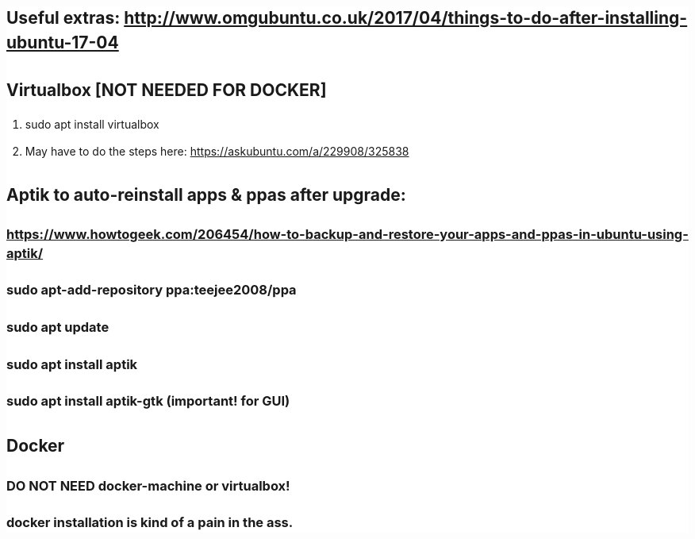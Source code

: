 ## Useful extras: <http://www.omgubuntu.co.uk/2017/04/things-to-do-after-installing-ubuntu-17-04>


<a id="org736959e"></a>

## Virtualbox [NOT NEEDED FOR DOCKER]

1.  sudo apt install virtualbox

2.  May have to do the steps here: <https://askubuntu.com/a/229908/325838>


<a id="org007ce36"></a>

## Aptik to auto-reinstall apps & ppas after upgrade:


<a id="orgcfc2634"></a>

### <https://www.howtogeek.com/206454/how-to-backup-and-restore-your-apps-and-ppas-in-ubuntu-using-aptik/>


<a id="org15ecc81"></a>

### sudo apt-add-repository ppa:teejee2008/ppa


<a id="org073f878"></a>

### sudo apt update


<a id="org7ad59d4"></a>

### sudo apt install aptik


<a id="org569e9b6"></a>

### sudo apt install aptik-gtk (important! for GUI)


<a id="org604e4ae"></a>

## Docker


<a id="orgc06f3d1"></a>

### DO NOT NEED docker-machine or virtualbox!


<a id="orgf82fceb"></a>

### docker installation is kind of a pain in the ass.
